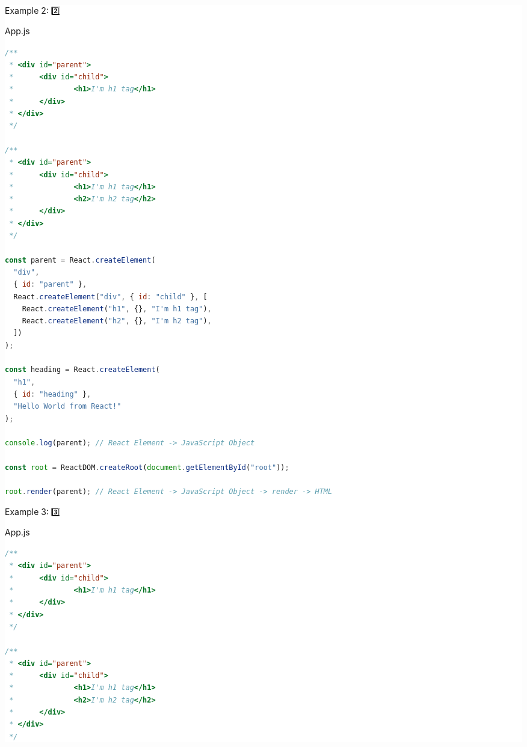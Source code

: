 Example 2: 2️⃣

App.js

```js
/**
 * <div id="parent">
 *      <div id="child">
 *              <h1>I'm h1 tag</h1>
 *      </div>
 * </div>
 */

/**
 * <div id="parent">
 *      <div id="child">
 *              <h1>I'm h1 tag</h1>
 *              <h2>I'm h2 tag</h2>
 *      </div>
 * </div>
 */

const parent = React.createElement(
  "div",
  { id: "parent" },
  React.createElement("div", { id: "child" }, [
    React.createElement("h1", {}, "I'm h1 tag"),
    React.createElement("h2", {}, "I'm h2 tag"),
  ])
);

const heading = React.createElement(
  "h1",
  { id: "heading" },
  "Hello World from React!"
);

console.log(parent); // React Element -> JavaScript Object

const root = ReactDOM.createRoot(document.getElementById("root"));

root.render(parent); // React Element -> JavaScript Object -> render -> HTML
```

Example 3: 3️⃣

App.js

```js
/**
 * <div id="parent">
 *      <div id="child">
 *              <h1>I'm h1 tag</h1>
 *      </div>
 * </div>
 */

/**
 * <div id="parent">
 *      <div id="child">
 *              <h1>I'm h1 tag</h1>
 *              <h2>I'm h2 tag</h2>
 *      </div>
 * </div>
 */

```